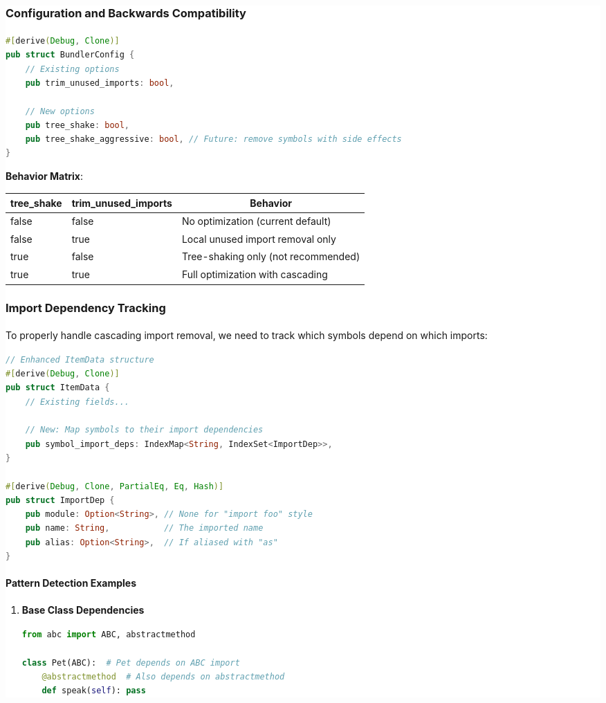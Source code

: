 ### Configuration and Backwards Compatibility

```rust
#[derive(Debug, Clone)]
pub struct BundlerConfig {
    // Existing options
    pub trim_unused_imports: bool,

    // New options
    pub tree_shake: bool,
    pub tree_shake_aggressive: bool, // Future: remove symbols with side effects
}
```

**Behavior Matrix**:

| tree_shake | trim_unused_imports | Behavior                            |
| ---------- | ------------------- | ----------------------------------- |
| false      | false               | No optimization (current default)   |
| false      | true                | Local unused import removal only    |
| true       | false               | Tree-shaking only (not recommended) |
| true       | true                | Full optimization with cascading    |

### Import Dependency Tracking

To properly handle cascading import removal, we need to track which symbols depend on which imports:

```rust
// Enhanced ItemData structure
#[derive(Debug, Clone)]
pub struct ItemData {
    // Existing fields...

    // New: Map symbols to their import dependencies
    pub symbol_import_deps: IndexMap<String, IndexSet<ImportDep>>,
}

#[derive(Debug, Clone, PartialEq, Eq, Hash)]
pub struct ImportDep {
    pub module: Option<String>, // None for "import foo" style
    pub name: String,           // The imported name
    pub alias: Option<String>,  // If aliased with "as"
}
```

#### Pattern Detection Examples

1. **Base Class Dependencies**
   ```python
   from abc import ABC, abstractmethod

   class Pet(ABC):  # Pet depends on ABC import
       @abstractmethod  # Also depends on abstractmethod
       def speak(self): pass
   ```
